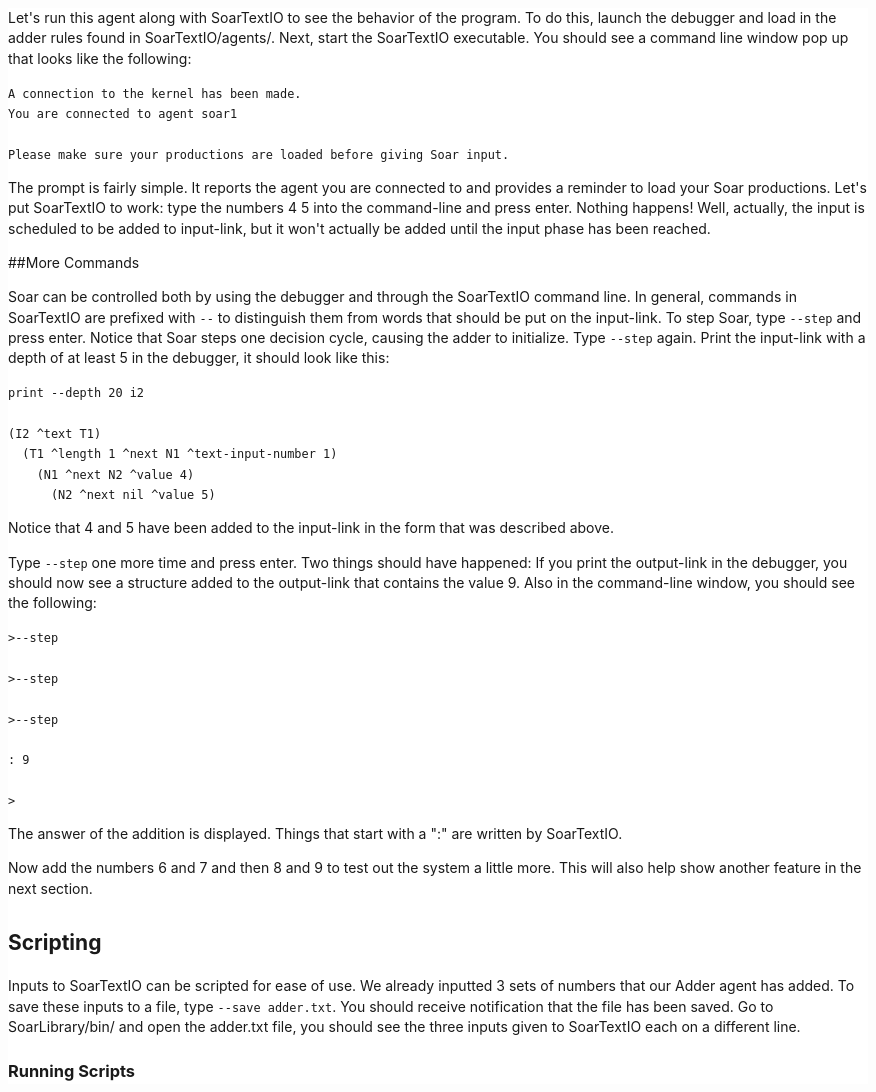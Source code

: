 Let's run this agent along with SoarTextIO to see the behavior of the program. To do this, launch the debugger and load in the adder rules found in SoarTextIO/agents/. Next, start the SoarTextIO executable. You should see a command line window pop up that looks like the following:

    A connection to the kernel has been made.
    You are connected to agent soar1
    
    Please make sure your productions are loaded before giving Soar input.

The prompt is fairly simple. It reports the agent you are connected to and provides a reminder to load your Soar productions. Let's put SoarTextIO to work: type the numbers 4 5 into the command-line and press enter. Nothing happens! Well, actually, the input is scheduled to be added to input-link, but it won't actually be added until the input phase has been reached.

##More Commands

Soar can be controlled both by using the debugger and through the SoarTextIO command line. In general, commands in SoarTextIO are prefixed with `--` to distinguish them from words that should be put on the input-link. To step Soar, type `--step` and press enter. Notice that Soar steps one decision cycle, causing the adder to initialize. Type `--step` again. Print the input-link with a depth of at least 5 in the debugger, it should look like this:

    print --depth 20 i2

    (I2 ^text T1)
      (T1 ^length 1 ^next N1 ^text-input-number 1)
        (N1 ^next N2 ^value 4)
          (N2 ^next nil ^value 5)

Notice that 4 and 5 have been added to the input-link in the form that was described above.

Type `--step` one more time and press enter. Two things should have happened: If you print the output-link in the debugger, you should now see a structure added to the output-link that contains the value 9. Also in the command-line window, you should see the following:

    >--step
    
    >--step
    
    >--step
    
    : 9
    
    >

The answer of the addition is displayed. Things that start with a ":" are written by SoarTextIO.

Now add the numbers 6 and 7 and then 8 and 9 to test out the system a little more. This will also help show another feature in the next section.

## Scripting

Inputs to SoarTextIO can be scripted for ease of use. We already inputted 3 sets of numbers that our Adder agent has added. To save these inputs to a file, type `--save adder.txt`. You should receive notification that the file has been saved. Go to SoarLibrary/bin/ and open the adder.txt file, you should see the three inputs given to SoarTextIO each on a different line.

### Running Scripts
